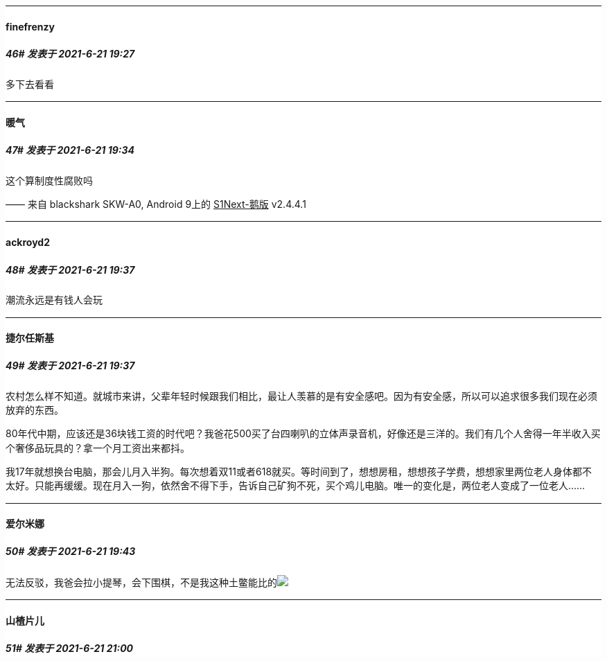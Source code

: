 
*****

####  finefrenzy  
##### 46#       发表于 2021-6-21 19:27


多下去看看


*****

####  暖气  
##### 47#       发表于 2021-6-21 19:34


这个算制度性腐败吗

—— 来自 blackshark SKW-A0, Android 9上的 [S1Next-鹅版](https://github.com/ykrank/S1-Next/releases) v2.4.4.1


*****

####  ackroyd2  
##### 48#       发表于 2021-6-21 19:37


潮流永远是有钱人会玩


*****

####  捷尔任斯基  
##### 49#       发表于 2021-6-21 19:37


农村怎么样不知道。就城市来讲，父辈年轻时候跟我们相比，最让人羡慕的是有安全感吧。因为有安全感，所以可以追求很多我们现在必须放弃的东西。

80年代中期，应该还是36块钱工资的时代吧？我爸花500买了台四喇叭的立体声录音机，好像还是三洋的。我们有几个人舍得一年半收入买个奢侈品玩具的？拿一个月工资出来都抖。

我17年就想换台电脑，那会儿月入半狗。每次想着双11或者618就买。等时间到了，想想房租，想想孩子学费，想想家里两位老人身体都不太好。只能再缓缓。现在月入一狗，依然舍不得下手，告诉自己矿狗不死，买个鸡儿电脑。唯一的变化是，两位老人变成了一位老人……


*****

####  爱尔米娜  
##### 50#       发表于 2021-6-21 19:43


无法反驳，我爸会拉小提琴，会下围棋，不是我这种土鳖能比的<img src="https://static.saraba1st.com/image/smiley/face2017/067.png" referrerpolicy="no-referrer">


*****

####  山楂片儿  
##### 51#       发表于 2021-6-21 21:00
